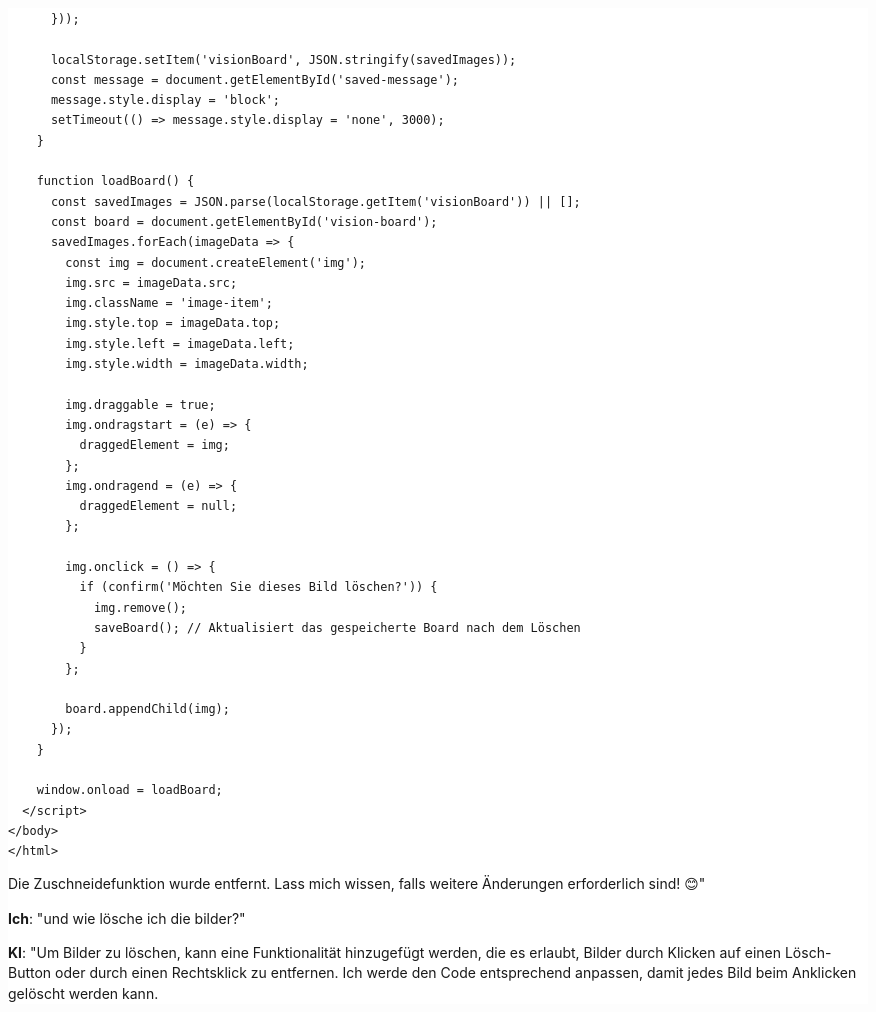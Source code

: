 ```
      }));

      localStorage.setItem('visionBoard', JSON.stringify(savedImages));
      const message = document.getElementById('saved-message');
      message.style.display = 'block';
      setTimeout(() => message.style.display = 'none', 3000);
    }

    function loadBoard() {
      const savedImages = JSON.parse(localStorage.getItem('visionBoard')) || [];
      const board = document.getElementById('vision-board');
      savedImages.forEach(imageData => {
        const img = document.createElement('img');
        img.src = imageData.src;
        img.className = 'image-item';
        img.style.top = imageData.top;
        img.style.left = imageData.left;
        img.style.width = imageData.width;

        img.draggable = true;
        img.ondragstart = (e) => {
          draggedElement = img;
        };
        img.ondragend = (e) => {
          draggedElement = null;
        };

        img.onclick = () => {
          if (confirm('Möchten Sie dieses Bild löschen?')) {
            img.remove();
            saveBoard(); // Aktualisiert das gespeicherte Board nach dem Löschen
          }
        };

        board.appendChild(img);
      });
    }

    window.onload = loadBoard;
  </script>
</body>
</html> 
```

Die Zuschneidefunktion wurde entfernt. Lass mich wissen, falls weitere Änderungen erforderlich sind! 😊"

**Ich**: "und wie lösche ich die bilder?"

**KI**: "Um Bilder zu löschen, kann eine Funktionalität hinzugefügt werden, die es erlaubt, Bilder durch Klicken auf einen Lösch-Button oder durch einen Rechtsklick zu entfernen. Ich werde den Code entsprechend anpassen, damit jedes Bild beim Anklicken gelöscht werden kann.

